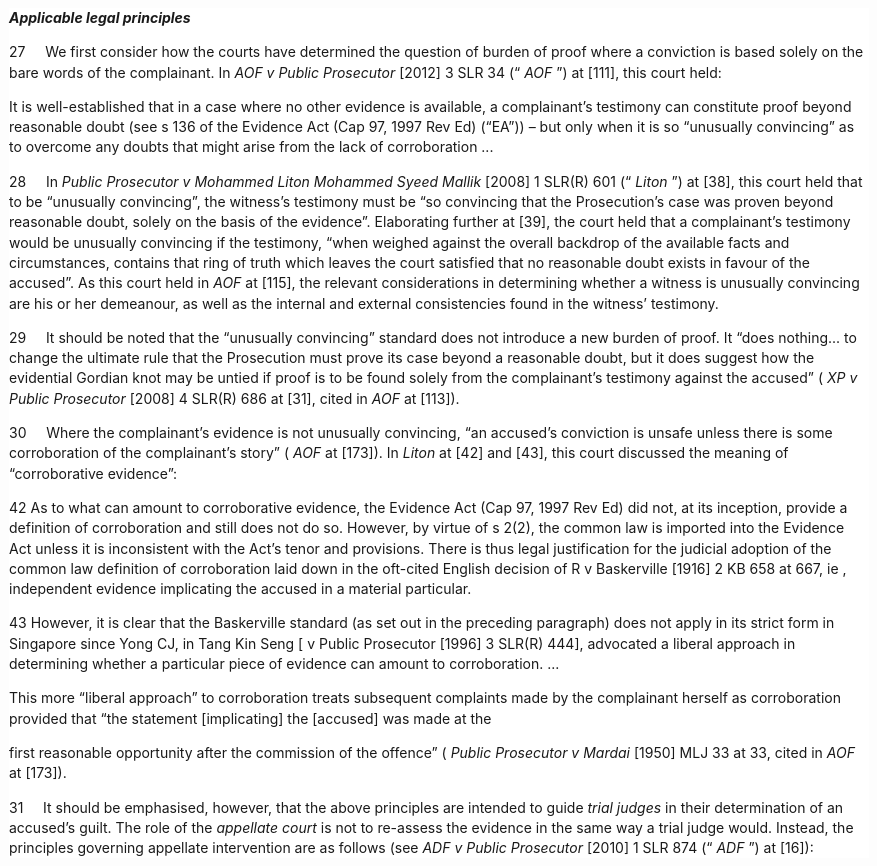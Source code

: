 **_Applicable legal principles_** 

27     We first consider how the courts have determined the question of burden of proof where a conviction is based solely on the bare words of the complainant. In _AOF v Public Prosecutor_ <span class="citation">[2012] 3 SLR 34</span> (“ _AOF_ ”) at [111], this court held: 

 It is well-established that in a case where no other evidence is available, a complainant’s testimony can constitute proof beyond reasonable doubt (see s 136 of the Evidence Act (Cap 97, 1997 Rev Ed) (“EA”)) – but only when it is so “unusually convincing” as to overcome any doubts that might arise from the lack of corroboration ... 

28     In _Public Prosecutor v Mohammed Liton Mohammed Syeed Mallik_ <span class="citation">[2008] 1 SLR(R) 601</span> (“ _Liton_ ”) at [38], this court held that to be “unusually convincing”, the witness’s testimony must be “so convincing that the Prosecution’s case was proven beyond reasonable doubt, solely on the basis of the evidence”. Elaborating further at [39], the court held that a complainant’s testimony would be unusually convincing if the testimony, “when weighed against the overall backdrop of the available facts and circumstances, contains that ring of truth which leaves the court satisfied that no reasonable doubt exists in favour of the accused”. As this court held in _AOF_ at [115], the relevant considerations in determining whether a witness is unusually convincing are his or her demeanour, as well as the internal and external consistencies found in the witness’ testimony. 

29     It should be noted that the “unusually convincing” standard does not introduce a new burden of proof. It “does nothing... to change the ultimate rule that the Prosecution must prove its case beyond a reasonable doubt, but it does suggest how the evidential Gordian knot may be untied if proof is to be found solely from the complainant’s testimony against the accused” ( _XP v Public Prosecutor_ <span class="citation">[2008] 4 SLR(R) 686</span> at [31], cited in _AOF_ at [113]). 

30     Where the complainant’s evidence is not unusually convincing, “an accused’s conviction is unsafe unless there is some corroboration of the complainant’s story” ( _AOF_ at [173]). In _Liton_ at [42] and [43], this court discussed the meaning of “corroborative evidence”: 

 42 As to what can amount to corroborative evidence, the Evidence Act (Cap 97, 1997 Rev Ed) did not, at its inception, provide a definition of corroboration and still does not do so. However, by virtue of s 2(2), the common law is imported into the Evidence Act unless it is inconsistent with the Act’s tenor and provisions. There is thus legal justification for the judicial adoption of the common law definition of corroboration laid down in the oft-cited English decision of R v Baskerville [1916] 2 KB 658 at 667, ie , independent evidence implicating the accused in a material particular. 

 43 However, it is clear that the Baskerville standard (as set out in the preceding paragraph) does not apply in its strict form in Singapore since Yong CJ, in Tang Kin Seng [ v Public Prosecutor <span class="citation">[1996] 3 SLR(R) 444</span>], advocated a liberal approach in determining whether a particular piece of evidence can amount to corroboration. ... 

This more “liberal approach” to corroboration treats subsequent complaints made by the complainant herself as corroboration provided that “the statement [implicating] the [accused] was made at the 


first reasonable opportunity after the commission of the offence” ( _Public Prosecutor v Mardai_ [1950] MLJ 33 at 33, cited in _AOF_ at [173]). 

31     It should be emphasised, however, that the above principles are intended to guide _trial judges_ in their determination of an accused’s guilt. The role of the _appellate court_ is not to re-assess the evidence in the same way a trial judge would. Instead, the principles governing appellate intervention are as follows (see _ADF v Public Prosecutor_ <span class="citation">[2010] 1 SLR 874</span> (“ _ADF_ ”) at [16]): 
